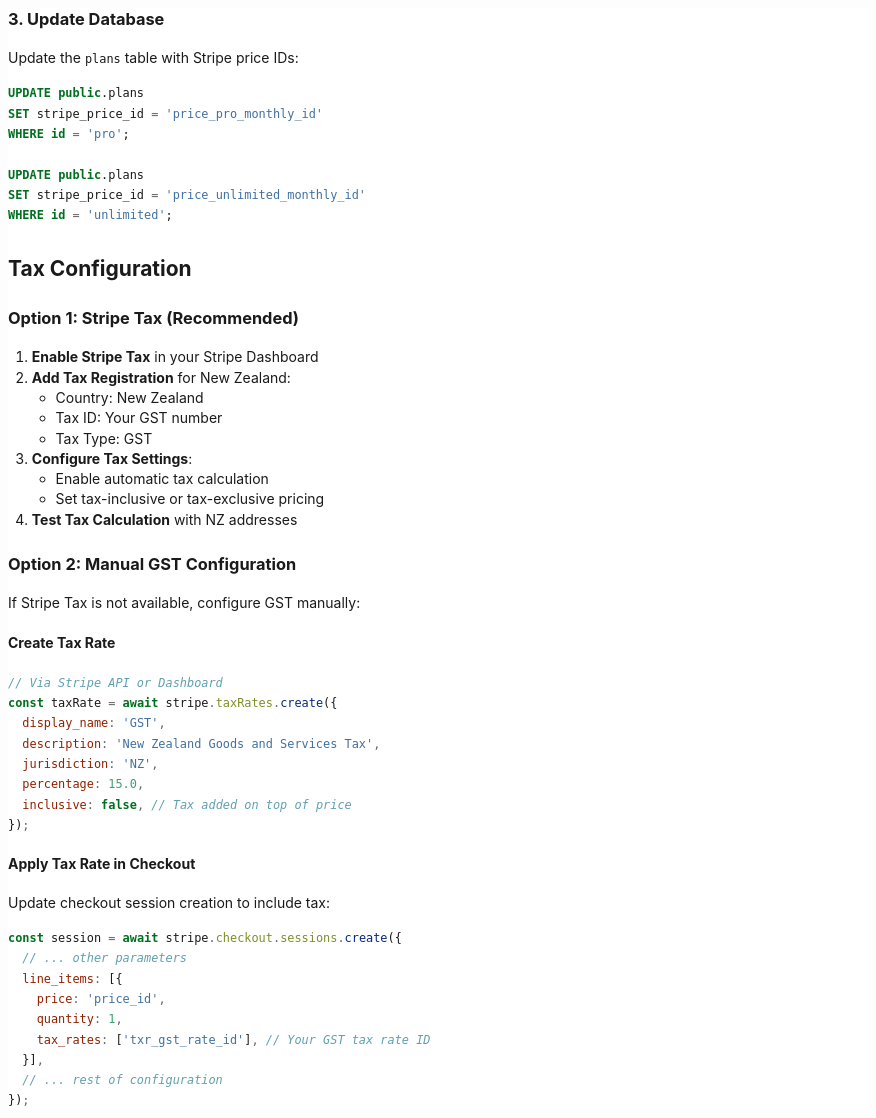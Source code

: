 ### 3. Update Database

Update the `plans` table with Stripe price IDs:

```sql
UPDATE public.plans 
SET stripe_price_id = 'price_pro_monthly_id' 
WHERE id = 'pro';

UPDATE public.plans 
SET stripe_price_id = 'price_unlimited_monthly_id' 
WHERE id = 'unlimited';
```

## Tax Configuration

### Option 1: Stripe Tax (Recommended)

1. **Enable Stripe Tax** in your Stripe Dashboard
2. **Add Tax Registration** for New Zealand:
   - Country: New Zealand
   - Tax ID: Your GST number
   - Tax Type: GST
3. **Configure Tax Settings**:
   - Enable automatic tax calculation
   - Set tax-inclusive or tax-exclusive pricing
4. **Test Tax Calculation** with NZ addresses

### Option 2: Manual GST Configuration

If Stripe Tax is not available, configure GST manually:

#### Create Tax Rate

```javascript
// Via Stripe API or Dashboard
const taxRate = await stripe.taxRates.create({
  display_name: 'GST',
  description: 'New Zealand Goods and Services Tax',
  jurisdiction: 'NZ',
  percentage: 15.0,
  inclusive: false, // Tax added on top of price
});
```

#### Apply Tax Rate in Checkout

Update checkout session creation to include tax:

```javascript
const session = await stripe.checkout.sessions.create({
  // ... other parameters
  line_items: [{
    price: 'price_id',
    quantity: 1,
    tax_rates: ['txr_gst_rate_id'], // Your GST tax rate ID
  }],
  // ... rest of configuration
});
```
